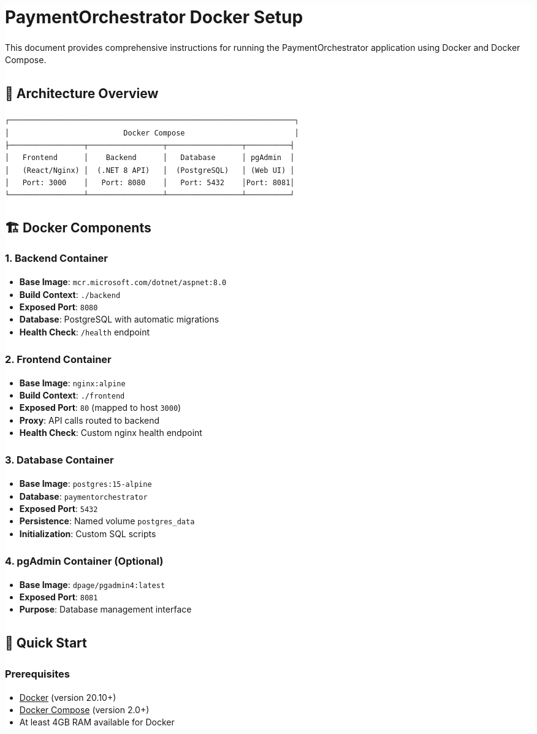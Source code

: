 # PaymentOrchestrator Docker Setup

This document provides comprehensive instructions for running the PaymentOrchestrator application using Docker and Docker Compose.

## 🐳 Architecture Overview

```
┌─────────────────────────────────────────────────────────────────┐
│                          Docker Compose                         │
├─────────────────┬─────────────────┬─────────────────┬──────────┤
│   Frontend      │    Backend      │   Database      │ pgAdmin  │
│   (React/Nginx) │  (.NET 8 API)   │  (PostgreSQL)   │ (Web UI) │
│   Port: 3000    │   Port: 8080    │   Port: 5432    │Port: 8081│
└─────────────────┴─────────────────┴─────────────────┴──────────┘
```

## 🏗️ Docker Components

### 1. Backend Container
- **Base Image**: `mcr.microsoft.com/dotnet/aspnet:8.0`
- **Build Context**: `./backend`
- **Exposed Port**: `8080`
- **Database**: PostgreSQL with automatic migrations
- **Health Check**: `/health` endpoint

### 2. Frontend Container
- **Base Image**: `nginx:alpine`
- **Build Context**: `./frontend`
- **Exposed Port**: `80` (mapped to host `3000`)
- **Proxy**: API calls routed to backend
- **Health Check**: Custom nginx health endpoint

### 3. Database Container
- **Base Image**: `postgres:15-alpine`
- **Database**: `paymentorchestrator`
- **Exposed Port**: `5432`
- **Persistence**: Named volume `postgres_data`
- **Initialization**: Custom SQL scripts

### 4. pgAdmin Container (Optional)
- **Base Image**: `dpage/pgadmin4:latest`
- **Exposed Port**: `8081`
- **Purpose**: Database management interface

## 🚀 Quick Start

### Prerequisites
- [Docker](https://docs.docker.com/get-docker/) (version 20.10+)
- [Docker Compose](https://docs.docker.com/compose/install/) (version 2.0+)
- At least 4GB RAM available for Docker
